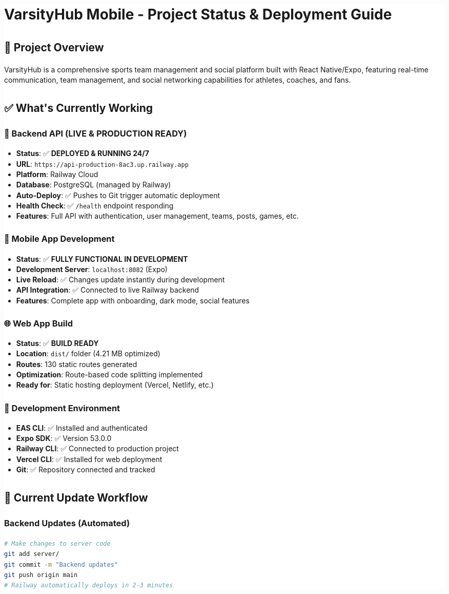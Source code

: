 # VarsityHub Mobile - Project Status & Deployment Guide

## 🎯 **Project Overview**
VarsityHub is a comprehensive sports team management and social platform built with React Native/Expo, featuring real-time communication, team management, and social networking capabilities for athletes, coaches, and fans.

## ✅ **What's Currently Working**

### **🚀 Backend API (LIVE & PRODUCTION READY)**
- **Status**: ✅ **DEPLOYED & RUNNING 24/7**
- **URL**: `https://api-production-8ac3.up.railway.app`
- **Platform**: Railway Cloud
- **Database**: PostgreSQL (managed by Railway)
- **Auto-Deploy**: ✅ Pushes to Git trigger automatic deployment
- **Health Check**: ✅ `/health` endpoint responding
- **Features**: Full API with authentication, user management, teams, posts, games, etc.

### **📱 Mobile App Development**
- **Status**: ✅ **FULLY FUNCTIONAL IN DEVELOPMENT**
- **Development Server**: `localhost:8082` (Expo)
- **Live Reload**: ✅ Changes update instantly during development
- **API Integration**: ✅ Connected to live Railway backend
- **Features**: Complete app with onboarding, dark mode, social features

### **🌐 Web App Build**
- **Status**: ✅ **BUILD READY**
- **Location**: `dist/` folder (4.21 MB optimized)
- **Routes**: 130 static routes generated
- **Optimization**: Route-based code splitting implemented
- **Ready for**: Static hosting deployment (Vercel, Netlify, etc.)

### **🔧 Development Environment**
- **EAS CLI**: ✅ Installed and authenticated
- **Expo SDK**: ✅ Version 53.0.0
- **Railway CLI**: ✅ Connected to production project
- **Vercel CLI**: ✅ Installed for web deployment
- **Git**: ✅ Repository connected and tracked

## 🔄 **Current Update Workflow**

### **Backend Updates (Automated)**
```bash
# Make changes to server code
git add server/
git commit -m "Backend updates"
git push origin main
# Railway automatically deploys in 2-3 minutes
```
